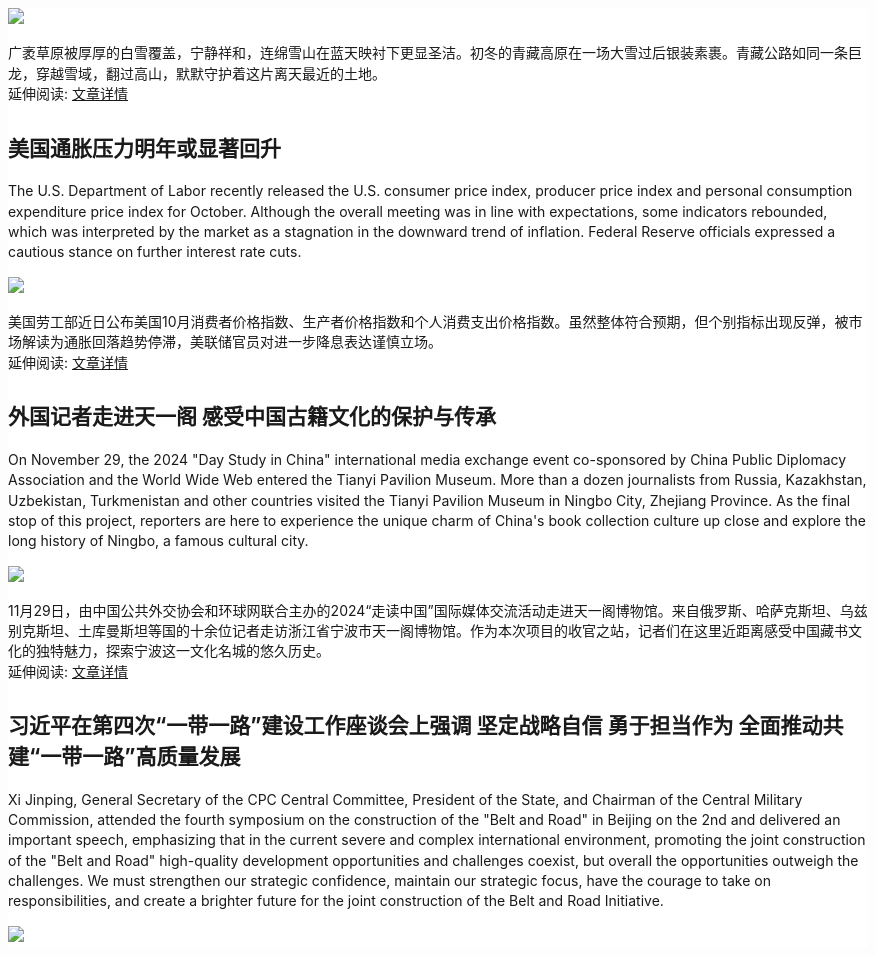 <img src="https://p3.img.cctvpic.com/photoworkspace/2024/12/02/2024120220302510499.jpg" />   

广袤草原被厚厚的白雪覆盖，宁静祥和，连绵雪山在蓝天映衬下更显圣洁。初冬的青藏高原在一场大雪过后银装素裹。青藏公路如同一条巨龙，穿越雪域，翻过高山，默默守护着这片离天最近的土地。   
延伸阅读: [文章详情](https://news.cctv.com/2024/12/02/ARTI9xGYcB1vVuWGtXUUBodl241202.shtml)   

<qrcode title="走！青藏线丨青藏公路上的生命礼赞" image="https://p3.img.cctvpic.com/photoworkspace/2024/12/02/2024120220302510499.jpg" />   

## 美国通胀压力明年或显著回升   
The U.S. Department of Labor recently released the U.S. consumer price index, producer price index and personal consumption expenditure price index for October. Although the overall meeting was in line with expectations, some indicators rebounded, which was interpreted by the market as a stagnation in the downward trend of inflation. Federal Reserve officials expressed a cautious stance on further interest rate cuts.   

<img src="https://p3.img.cctvpic.com/photoworkspace/2024/12/02/2024120220282857165.jpg" />   

美国劳工部近日公布美国10月消费者价格指数、生产者价格指数和个人消费支出价格指数。虽然整体符合预期，但个别指标出现反弹，被市场解读为通胀回落趋势停滞，美联储官员对进一步降息表达谨慎立场。   
延伸阅读: [文章详情](https://news.cctv.com/2024/12/02/ARTIvFu5OGvGK8xYtiU07Kdf241202.shtml)   

<qrcode title="美国通胀压力明年或显著回升" image="https://p3.img.cctvpic.com/photoworkspace/2024/12/02/2024120220282857165.jpg" />   

## 外国记者走进天一阁 感受中国古籍文化的保护与传承   
On November 29, the 2024 "Day Study in China" international media exchange event co-sponsored by China Public Diplomacy Association and the World Wide Web entered the Tianyi Pavilion Museum. More than a dozen journalists from Russia, Kazakhstan, Uzbekistan, Turkmenistan and other countries visited the Tianyi Pavilion Museum in Ningbo City, Zhejiang Province. As the final stop of this project, reporters are here to experience the unique charm of China's book collection culture up close and explore the long history of Ningbo, a famous cultural city.   

<img src="https://p4.img.cctvpic.com/photoworkspace/2024/12/02/2024120220264762170.jpg" />   

11月29日，由中国公共外交协会和环球网联合主办的2024“走读中国”国际媒体交流活动走进天一阁博物馆。来自俄罗斯、哈萨克斯坦、乌兹别克斯坦、土库曼斯坦等国的十余位记者走访浙江省宁波市天一阁博物馆。作为本次项目的收官之站，记者们在这里近距离感受中国藏书文化的独特魅力，探索宁波这一文化名城的悠久历史。   
延伸阅读: [文章详情](https://news.cctv.com/2024/12/02/ARTIPga4lJYTFWHDR1BgIWqN241202.shtml)   

<qrcode title="外国记者走进天一阁 感受中国古籍文化的保护与传承" image="https://p4.img.cctvpic.com/photoworkspace/2024/12/02/2024120220264762170.jpg" />   

## 习近平在第四次“一带一路”建设工作座谈会上强调 坚定战略自信 勇于担当作为 全面推动共建“一带一路”高质量发展   
Xi Jinping, General Secretary of the CPC Central Committee, President of the State, and Chairman of the Central Military Commission, attended the fourth symposium on the construction of the "Belt and Road" in Beijing on the 2nd and delivered an important speech, emphasizing that in the current severe and complex international environment, promoting the joint construction of the "Belt and Road" high-quality development opportunities and challenges coexist, but overall the opportunities outweigh the challenges. We must strengthen our strategic confidence, maintain our strategic focus, have the courage to take on responsibilities, and create a brighter future for the joint construction of the Belt and Road Initiative.   

<img src="https://p5.img.cctvpic.com/photoworkspace/2024/12/02/2024120220484452076.png" />   
